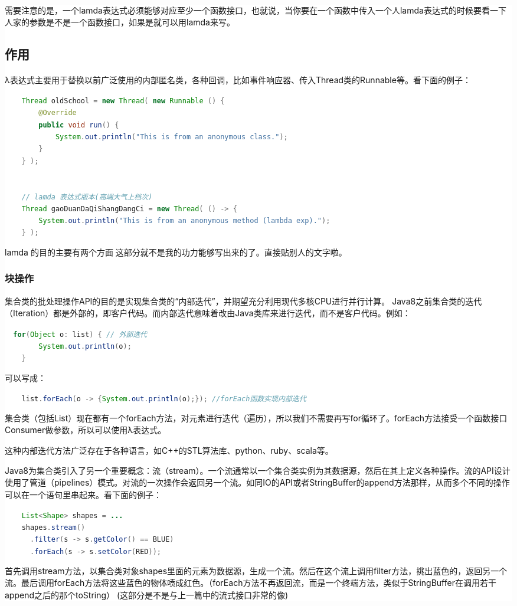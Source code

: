 需要注意的是，一个lamda表达式必须能够对应至少一个函数接口，也就说，当你要在一个函数中传入一个人lamda表达式的时候要看一下人家的参数是不是一个函数接口，如果是就可以用lamda来写。

## 作用

λ表达式主要用于替换以前广泛使用的内部匿名类，各种回调，比如事件响应器、传入Thread类的Runnable等。看下面的例子：
```java
    Thread oldSchool = new Thread( new Runnable () {
        @Override
        public void run() {
            System.out.println("This is from an anonymous class.");
        }
    } );
    

    // lamda 表达式版本(高端大气上档次)
    Thread gaoDuanDaQiShangDangCi = new Thread( () -> {
        System.out.println("This is from an anonymous method (lambda exp).");
    } );
```
lamda 的目的主要有两个方面
这部分就不是我的功力能够写出来的了。直接贴别人的文字啦。

### 块操作

集合类的批处理操作API的目的是实现集合类的“内部迭代”，并期望充分利用现代多核CPU进行并行计算。
Java8之前集合类的迭代（Iteration）都是外部的，即客户代码。而内部迭代意味着改由Java类库来进行迭代，而不是客户代码。例如：

```java
  for(Object o: list) { // 外部迭代
        System.out.println(o);
    }
```
可以写成：
```java
    list.forEach(o -> {System.out.println(o);}); //forEach函数实现内部迭代
```

集合类（包括List）现在都有一个forEach方法，对元素进行迭代（遍历），所以我们不需要再写for循环了。forEach方法接受一个函数接口Consumer做参数，所以可以使用λ表达式。

这种内部迭代方法广泛存在于各种语言，如C++的STL算法库、python、ruby、scala等。

Java8为集合类引入了另一个重要概念：流（stream）。一个流通常以一个集合类实例为其数据源，然后在其上定义各种操作。流的API设计使用了管道（pipelines）模式。对流的一次操作会返回另一个流。如同IO的API或者StringBuffer的append方法那样，从而多个不同的操作可以在一个语句里串起来。看下面的例子：

```java
    List<Shape> shapes = ...
    shapes.stream()
      .filter(s -> s.getColor() == BLUE)
      .forEach(s -> s.setColor(RED));


```
首先调用stream方法，以集合类对象shapes里面的元素为数据源，生成一个流。然后在这个流上调用filter方法，挑出蓝色的，返回另一个流。最后调用forEach方法将这些蓝色的物体喷成红色。（forEach方法不再返回流，而是一个终端方法，类似于StringBuffer在调用若干append之后的那个toString）
(这部分是不是与上一篇中的流式接口非常的像)

